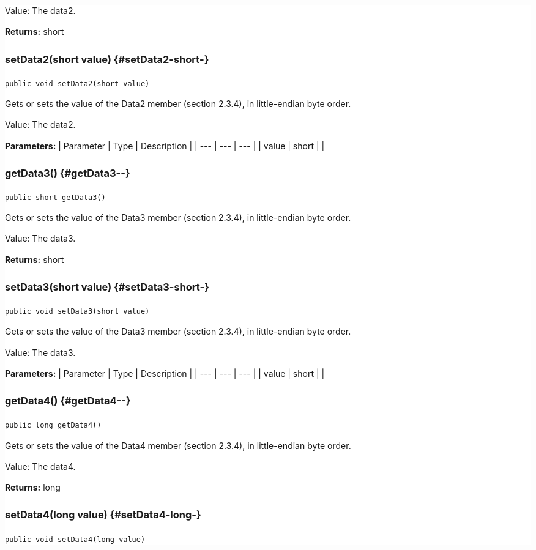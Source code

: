 Value: The data2.

**Returns:**
short
### setData2(short value) {#setData2-short-}
```
public void setData2(short value)
```


Gets or sets the value of the Data2 member (section 2.3.4), in little-endian byte order.

Value: The data2.

**Parameters:**
| Parameter | Type | Description |
| --- | --- | --- |
| value | short |  |

### getData3() {#getData3--}
```
public short getData3()
```


Gets or sets the value of the Data3 member (section 2.3.4), in little-endian byte order.

Value: The data3.

**Returns:**
short
### setData3(short value) {#setData3-short-}
```
public void setData3(short value)
```


Gets or sets the value of the Data3 member (section 2.3.4), in little-endian byte order.

Value: The data3.

**Parameters:**
| Parameter | Type | Description |
| --- | --- | --- |
| value | short |  |

### getData4() {#getData4--}
```
public long getData4()
```


Gets or sets the value of the Data4 member (section 2.3.4), in little-endian byte order.

Value: The data4.

**Returns:**
long
### setData4(long value) {#setData4-long-}
```
public void setData4(long value)
```
